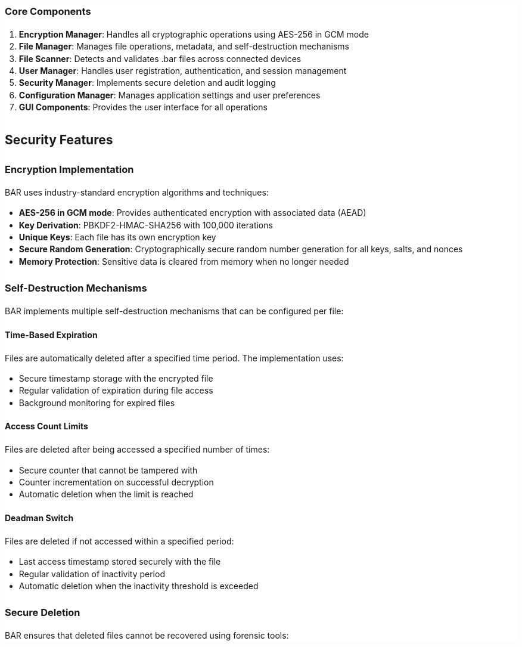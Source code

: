 ### Core Components

1. **Encryption Manager**: Handles all cryptographic operations using AES-256 in GCM mode
2. **File Manager**: Manages file operations, metadata, and self-destruction mechanisms
3. **File Scanner**: Detects and validates .bar files across connected devices
4. **User Manager**: Handles user registration, authentication, and session management
5. **Security Manager**: Implements secure deletion and audit logging
6. **Configuration Manager**: Manages application settings and user preferences
7. **GUI Components**: Provides the user interface for all operations

## Security Features

### Encryption Implementation

BAR uses industry-standard encryption algorithms and techniques:

- **AES-256 in GCM mode**: Provides authenticated encryption with associated data (AEAD)
- **Key Derivation**: PBKDF2-HMAC-SHA256 with 100,000 iterations
- **Unique Keys**: Each file has its own encryption key
- **Secure Random Generation**: Cryptographically secure random number generation for all keys, salts, and nonces
- **Memory Protection**: Sensitive data is cleared from memory when no longer needed

### Self-Destruction Mechanisms

BAR implements multiple self-destruction mechanisms that can be configured per file:

#### Time-Based Expiration

Files are automatically deleted after a specified time period. The implementation uses:

- Secure timestamp storage with the encrypted file
- Regular validation of expiration during file access
- Background monitoring for expired files

#### Access Count Limits

Files are deleted after being accessed a specified number of times:

- Secure counter that cannot be tampered with
- Counter incrementation on successful decryption
- Automatic deletion when the limit is reached

#### Deadman Switch

Files are deleted if not accessed within a specified period:

- Last access timestamp stored securely with the file
- Regular validation of inactivity period
- Automatic deletion when the inactivity threshold is exceeded

### Secure Deletion

BAR ensures that deleted files cannot be recovered using forensic tools:
